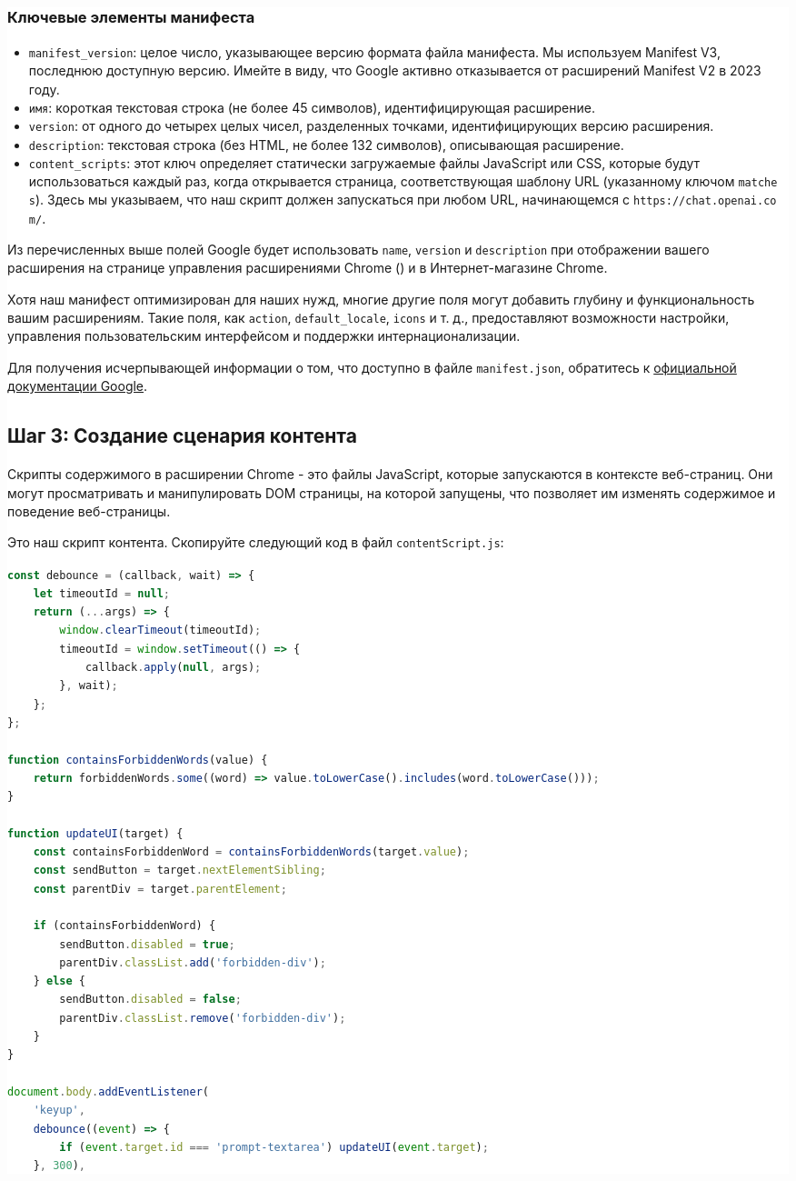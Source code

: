 ### Ключевые элементы манифеста

- `manifest_version`: целое число, указывающее версию формата файла манифеста. Мы используем Manifest V3, последнюю доступную версию. Имейте в виду, что Google активно отказывается от расширений Manifest V2 в 2023 году.
- `имя`: короткая текстовая строка (не более 45 символов), идентифицирующая расширение.
- `version`: от одного до четырех целых чисел, разделенных точками, идентифицирующих версию расширения.
- `description`: текстовая строка (без HTML, не более 132 символов), описывающая расширение.
- `content_scripts`: этот ключ определяет статически загружаемые файлы JavaScript или CSS, которые будут использоваться каждый раз, когда открывается страница, соответствующая шаблону URL (указанному ключом `matches`). Здесь мы указываем, что наш скрипт должен запускаться при любом URL, начинающемся с `https://chat.openai.com/`.

Из перечисленных выше полей Google будет использовать `name`, `version` и `description` при отображении вашего расширения на странице управления расширениями Chrome () и в Интернет-магазине Chrome.

Хотя наш манифест оптимизирован для наших нужд, многие другие поля могут добавить глубину и функциональность вашим расширениям. Такие поля, как `action`, `default_locale`, `icons` и т. д., предоставляют возможности настройки, управления пользовательским интерфейсом и поддержки интернационализации.

Для получения исчерпывающей информации о том, что доступно в файле `manifest.json`, обратитесь к [официальной документации Google](https://developer.chrome.com/docs/extensions/mv3/manifest/).

## Шаг 3: Создание сценария контента

Скрипты содержимого в расширении Chrome - это файлы JavaScript, которые запускаются в контексте веб-страниц. Они могут просматривать и манипулировать DOM страницы, на которой запущены, что позволяет им изменять содержимое и поведение веб-страницы.

Это наш скрипт контента. Скопируйте следующий код в файл `contentScript.js`:

```javascript
const debounce = (callback, wait) => {
	let timeoutId = null;
	return (...args) => {
		window.clearTimeout(timeoutId);
		timeoutId = window.setTimeout(() => {
			callback.apply(null, args);
		}, wait);
	};
};

function containsForbiddenWords(value) {
	return forbiddenWords.some((word) => value.toLowerCase().includes(word.toLowerCase()));
}

function updateUI(target) {
	const containsForbiddenWord = containsForbiddenWords(target.value);
	const sendButton = target.nextElementSibling;
	const parentDiv = target.parentElement;

	if (containsForbiddenWord) {
		sendButton.disabled = true;
		parentDiv.classList.add('forbidden-div');
	} else {
		sendButton.disabled = false;
		parentDiv.classList.remove('forbidden-div');
	}
}

document.body.addEventListener(
	'keyup',
	debounce((event) => {
		if (event.target.id === 'prompt-textarea') updateUI(event.target);
	}, 300),
```